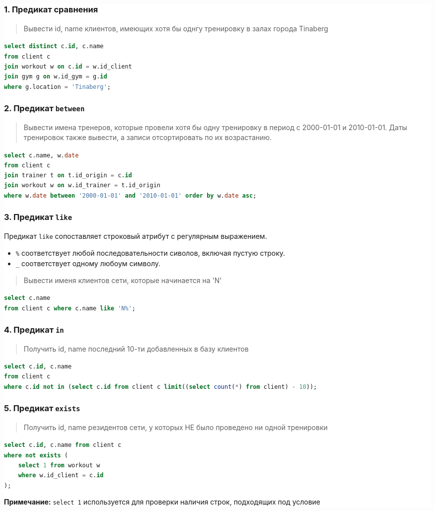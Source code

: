 ### 1. Предикат сравнения

> Вывести id, name клиентов, имеющих хотя бы однгу тренировку в залах города Tinaberg

```sql
select distinct c.id, c.name 
from client c
join workout w on c.id = w.id_client
join gym g on w.id_gym = g.id
where g.location = 'Tinaberg';
```

### 2. Предикат `between`

> Вывести имена тренеров, которые провели хотя бы одну тренировку в период с 2000-01-01 и 2010-01-01. Даты тренировок также вывести, а записи отсортировать по их возрастанию.

```sql
select c.name, w.date
from client c 
join trainer t on t.id_origin = c.id
join workout w on w.id_trainer = t.id_origin
where w.date between '2000-01-01' and '2010-01-01' order by w.date asc;
```

### 3. Предикат `like`

Предикат `like` сопоставляет строковый атрибут с регулярным выражением.

* `%` соответствует любой последовательности сиволов, включая пустую строку.
* `_` соответствует одному любоум символу.

> Вывести именя клиентов сети, которые начинается на 'N'

```sql
select c.name 
from client c where c.name like 'N%';
```

### 4. Предикат `in`

> Получить id, name последний 10-ти добавленных в базу клиентов

```sql
select c.id, c.name
from client c
where c.id not in (select c.id from client c limit((select count(*) from client) - 10));
```

### 5. Предикат `exists`

> Получить id, name резидентов сети, у которых НЕ было проведено ни одной тренировки

```sql
select c.id, c.name from client c
where not exists (
	select 1 from workout w
	where w.id_client = c.id
);
```
**Примечание:**
`select 1` используется для проверки наличия строк, подходящих под условие

